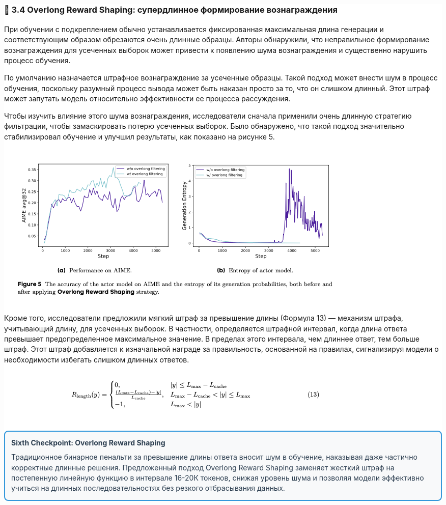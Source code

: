 ### **📌 3.4 Overlong Reward Shaping: супердлинное формирование вознаграждения**
 
При обучении с подкреплением обычно устанавливается фиксированная максимальная длина генерации и соответствующим образом обрезаются очень длинные образцы. Авторы обнаружили, что неправильное формирование вознаграждения для усеченных выборок может привести к появлению шума вознаграждения и существенно нарушить процесс обучения.

По умолчанию назначается штрафное вознаграждение за усеченные образцы. Такой подход может внести шум в процесс обучения, поскольку разумный процесс вывода может быть наказан просто за то, что он слишком длинный. Этот штраф может запутать модель относительно эффективности ее процесса рассуждения.

Чтобы изучить влияние этого шума вознаграждения, исследователи сначала применили очень длинную стратегию фильтрации, чтобы замаскировать потерю усеченных выборок. Было обнаружено, что такой подход значительно стабилизировал обучение и улучшил результаты, как показано на рисунке 5.

![Figure_7](https://raw.githubusercontent.com/Verbasik/Weekly-arXiv-ML-AI-Research-Review/refs/heads/develop/2025/week-13/assets/Figure_7.png)

Кроме того, исследователи предложили мягкий штраф за превышение длины (Формула 13) — механизм штрафа, учитывающий длину, для усеченных выборок. В частности, определяется штрафной интервал, когда длина ответа превышает предопределенное максимальное значение. В пределах этого интервала, чем длиннее ответ, тем больше штраф. Этот штраф добавляется к изначальной награде за правильность, основанной на правилах, сигнализируя модели о необходимости избегать слишком длинных ответов.

![Figure_8](https://raw.githubusercontent.com/Verbasik/Weekly-arXiv-ML-AI-Research-Review/refs/heads/develop/2025/week-13/assets/Figure_8.png)

<div style="border: 2px solid #3498db; border-radius: 8px; padding: 12px; background-color: #f8f9fa; margin: 10px 0;">
<p style="margin: 0; font-weight: bold; color: #2c3e50;">Sixth Checkpoint: Overlong Reward Shaping</p>
<p style="margin: 8px 0 0 0; color: #2c3e50;">Традиционное бинарное пенальти за превышение длины ответа вносит шум в обучение, наказывая даже частично корректные длинные решения. Предложенный подход Overlong Reward Shaping заменяет жесткий штраф на постепенную линейную функцию в интервале 16-20К токенов, снижая уровень шума и позволяя модели эффективно учиться на длинных последовательностях без резкого отбрасывания данных.</p>
</div>
